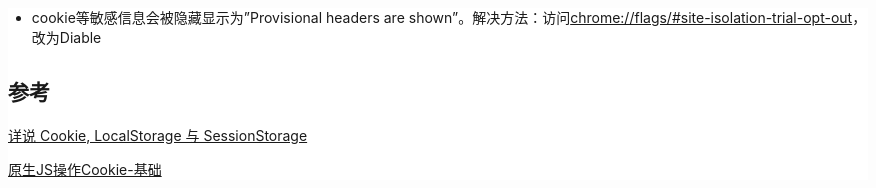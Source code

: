 - cookie等敏感信息会被隐藏显示为”Provisional headers are shown”。解决方法：访问[chrome://flags/#site-isolation-trial-opt-out](chrome://flags/#site-isolation-trial-opt-out)，改为Diable



## 参考

[详说 Cookie, LocalStorage 与 SessionStorage](https://jerryzou.com/posts/cookie-and-web-storage/)

[原生JS操作Cookie-基础](https://www.cnblogs.com/vv-dennis/articles/5288445.html)